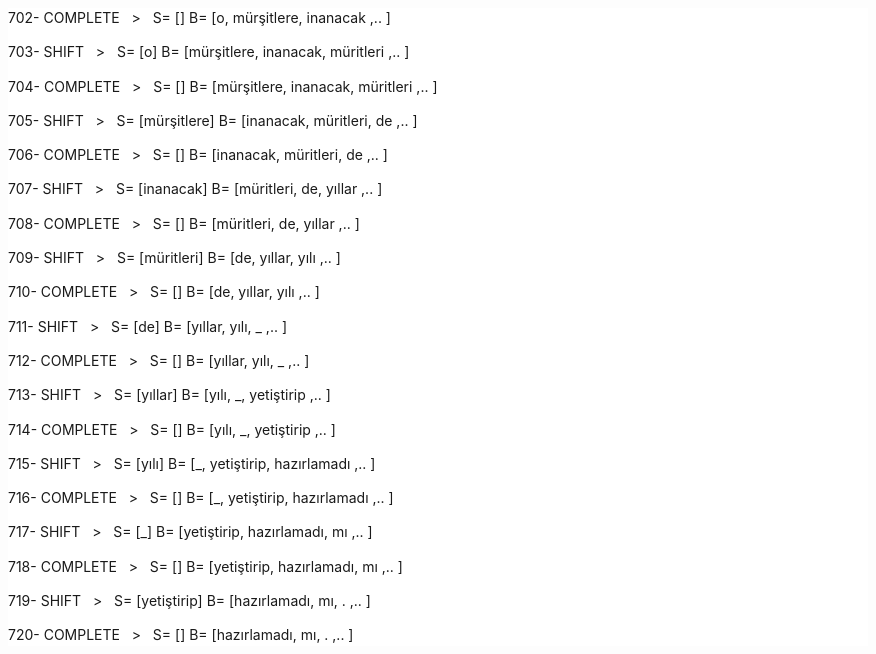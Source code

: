 

702- COMPLETE&nbsp;&nbsp;&nbsp;>&nbsp;&nbsp;&nbsp;S= []   B= [o, mürşitlere, inanacak ,.. ]



703- SHIFT&nbsp;&nbsp;&nbsp;>&nbsp;&nbsp;&nbsp;S= [o]   B= [mürşitlere, inanacak, müritleri ,.. ]



704- COMPLETE&nbsp;&nbsp;&nbsp;>&nbsp;&nbsp;&nbsp;S= []   B= [mürşitlere, inanacak, müritleri ,.. ]



705- SHIFT&nbsp;&nbsp;&nbsp;>&nbsp;&nbsp;&nbsp;S= [mürşitlere]   B= [inanacak, müritleri, de ,.. ]



706- COMPLETE&nbsp;&nbsp;&nbsp;>&nbsp;&nbsp;&nbsp;S= []   B= [inanacak, müritleri, de ,.. ]



707- SHIFT&nbsp;&nbsp;&nbsp;>&nbsp;&nbsp;&nbsp;S= [inanacak]   B= [müritleri, de, yıllar ,.. ]



708- COMPLETE&nbsp;&nbsp;&nbsp;>&nbsp;&nbsp;&nbsp;S= []   B= [müritleri, de, yıllar ,.. ]



709- SHIFT&nbsp;&nbsp;&nbsp;>&nbsp;&nbsp;&nbsp;S= [müritleri]   B= [de, yıllar, yılı ,.. ]



710- COMPLETE&nbsp;&nbsp;&nbsp;>&nbsp;&nbsp;&nbsp;S= []   B= [de, yıllar, yılı ,.. ]



711- SHIFT&nbsp;&nbsp;&nbsp;>&nbsp;&nbsp;&nbsp;S= [de]   B= [yıllar, yılı, _ ,.. ]



712- COMPLETE&nbsp;&nbsp;&nbsp;>&nbsp;&nbsp;&nbsp;S= []   B= [yıllar, yılı, _ ,.. ]



713- SHIFT&nbsp;&nbsp;&nbsp;>&nbsp;&nbsp;&nbsp;S= [yıllar]   B= [yılı, _, yetiştirip ,.. ]



714- COMPLETE&nbsp;&nbsp;&nbsp;>&nbsp;&nbsp;&nbsp;S= []   B= [yılı, _, yetiştirip ,.. ]



715- SHIFT&nbsp;&nbsp;&nbsp;>&nbsp;&nbsp;&nbsp;S= [yılı]   B= [_, yetiştirip, hazırlamadı ,.. ]



716- COMPLETE&nbsp;&nbsp;&nbsp;>&nbsp;&nbsp;&nbsp;S= []   B= [_, yetiştirip, hazırlamadı ,.. ]



717- SHIFT&nbsp;&nbsp;&nbsp;>&nbsp;&nbsp;&nbsp;S= [_]   B= [yetiştirip, hazırlamadı, mı ,.. ]



718- COMPLETE&nbsp;&nbsp;&nbsp;>&nbsp;&nbsp;&nbsp;S= []   B= [yetiştirip, hazırlamadı, mı ,.. ]



719- SHIFT&nbsp;&nbsp;&nbsp;>&nbsp;&nbsp;&nbsp;S= [yetiştirip]   B= [hazırlamadı, mı, . ,.. ]



720- COMPLETE&nbsp;&nbsp;&nbsp;>&nbsp;&nbsp;&nbsp;S= []   B= [hazırlamadı, mı, . ,.. ]

